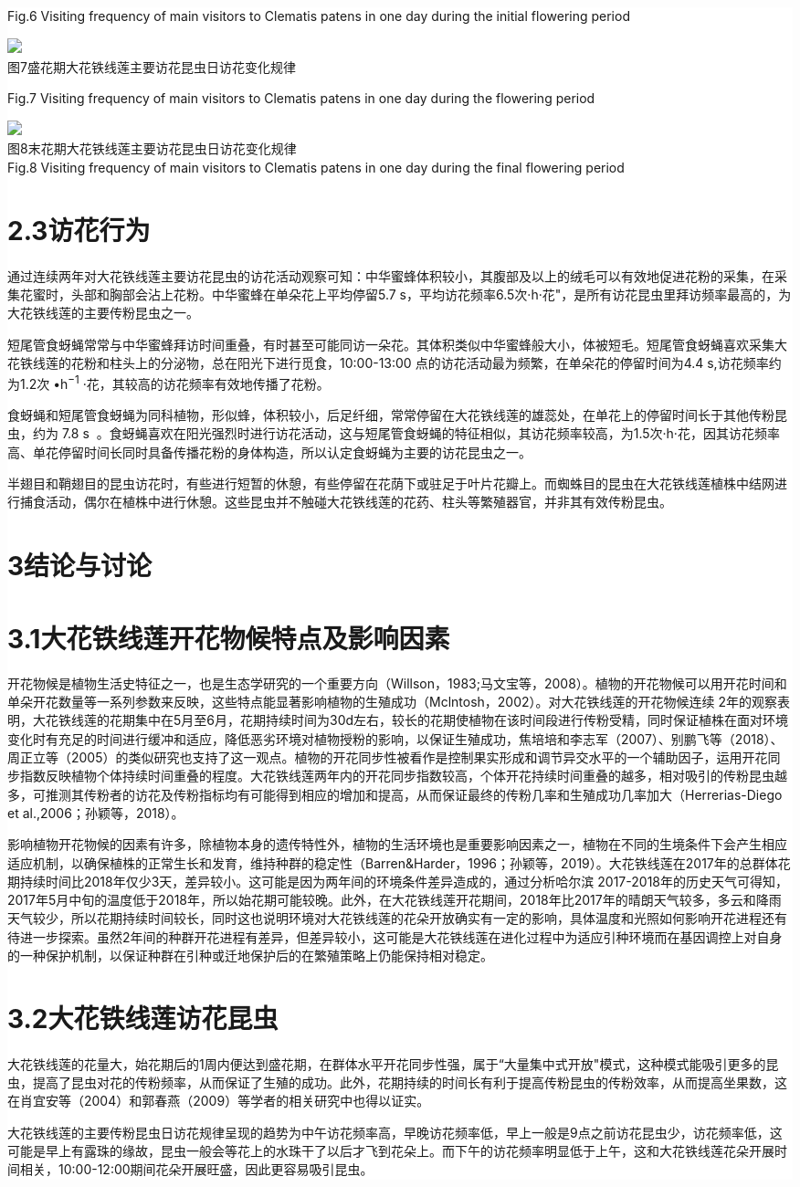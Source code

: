 Fig.6 Visiting frequency of main visitors to Clematis patens in one day during the initial flowering period

![](images/9bc057c09b67860b2df2d51ba4a140b2945b6cb0f9aa6ada3182d0bc2d3900ee.jpg)  
图7盛花期大花铁线莲主要访花昆虫日访花变化规律

Fig.7 Visiting frequency of main visitors to Clematis patens in one day during the flowering period

![](images/d380770ece9effe48000f0214bfd2104f7e729850736ca3b342ee69be8f5ee7b.jpg)  
图8末花期大花铁线莲主要访花昆虫日访花变化规律  
Fig.8 Visiting frequency of main visitors to Clematis patens in one day during the final flowering period

# 2.3访花行为

通过连续两年对大花铁线莲主要访花昆虫的访花活动观察可知：中华蜜蜂体积较小，其腹部及以上的绒毛可以有效地促进花粉的采集，在采集花蜜时，头部和胸部会沾上花粉。中华蜜蜂在单朵花上平均停留5.7 s，平均访花频率6.5次·h·花"，是所有访花昆虫里拜访频率最高的，为大花铁线莲的主要传粉昆虫之一。

短尾管食蚜蝇常常与中华蜜蜂拜访时间重叠，有时甚至可能同访一朵花。其体积类似中华蜜蜂般大小，体被短毛。短尾管食蚜蝇喜欢采集大花铁线莲的花粉和柱头上的分泌物，总在阳光下进行觅食，10:00-13:00 点的访花活动最为频繁，在单朵花的停留时间为4.4 s,访花频率约为1.2次 $\bullet \mathrm { h } ^ { - 1 }$ ·花，其较高的访花频率有效地传播了花粉。

食蚜蝇和短尾管食蚜蝇为同科植物，形似蜂，体积较小，后足纤细，常常停留在大花铁线莲的雄蕊处，在单花上的停留时间长于其他传粉昆虫，约为 $7 . 8 \mathrm { ~ s ~ }$ 。食蚜蝇喜欢在阳光强烈时进行访花活动，这与短尾管食蚜蝇的特征相似，其访花频率较高，为1.5次·h·花，因其访花频率高、单花停留时间长同时具备传播花粉的身体构造，所以认定食蚜蝇为主要的访花昆虫之一。

半翅目和鞘翅目的昆虫访花时，有些进行短暂的休憩，有些停留在花荫下或驻足于叶片花瓣上。而蜘蛛目的昆虫在大花铁线莲植株中结网进行捕食活动，偶尔在植株中进行休憩。这些昆虫并不触碰大花铁线莲的花药、柱头等繁殖器官，并非其有效传粉昆虫。

# 3结论与讨论

# 3.1大花铁线莲开花物候特点及影响因素

开花物候是植物生活史特征之一，也是生态学研究的一个重要方向（Willson，1983;马文宝等，2008）。植物的开花物候可以用开花时间和单朵开花数量等一系列参数来反映，这些特点能显著影响植物的生殖成功（Mclntosh，2002）。对大花铁线莲的开花物候连续 2年的观察表明，大花铁线莲的花期集中在5月至6月，花期持续时间为30d左右，较长的花期使植物在该时间段进行传粉受精，同时保证植株在面对环境变化时有充足的时间进行缓冲和适应，降低恶劣环境对植物授粉的影响，以保证生殖成功，焦培培和李志军（2007）、别鹏飞等（2018）、周正立等（2005）的类似研究也支持了这一观点。植物的开花同步性被看作是控制果实形成和调节异交水平的一个辅助因子，运用开花同步指数反映植物个体持续时间重叠的程度。大花铁线莲两年内的开花同步指数较高，个体开花持续时间重叠的越多，相对吸引的传粉昆虫越多，可推测其传粉者的访花及传粉指标均有可能得到相应的增加和提高，从而保证最终的传粉几率和生殖成功几率加大（Herrerias-Diego et al.,2006；孙颖等，2018）。

影响植物开花物候的因素有许多，除植物本身的遗传特性外，植物的生活环境也是重要影响因素之一，植物在不同的生境条件下会产生相应适应机制，以确保植株的正常生长和发育，维持种群的稳定性（Barren&Harder，1996；孙颖等，2019）。大花铁线莲在2017年的总群体花期持续时间比2018年仅少3天，差异较小。这可能是因为两年间的环境条件差异造成的，通过分析哈尔滨 2017-2018年的历史天气可得知，2017年5月中旬的温度低于2018年，所以始花期可能较晚。此外，在大花铁线莲开花期间，2018年比2017年的晴朗天气较多，多云和降雨天气较少，所以花期持续时间较长，同时这也说明环境对大花铁线莲的花朵开放确实有一定的影响，具体温度和光照如何影响开花进程还有待进一步探索。虽然2年间的种群开花进程有差异，但差异较小，这可能是大花铁线莲在进化过程中为适应引种环境而在基因调控上对自身的一种保护机制，以保证种群在引种或迁地保护后的在繁殖策略上仍能保持相对稳定。

# 3.2大花铁线莲访花昆虫

大花铁线莲的花量大，始花期后的1周内便达到盛花期，在群体水平开花同步性强，属于“大量集中式开放"模式，这种模式能吸引更多的昆虫，提高了昆虫对花的传粉频率，从而保证了生殖的成功。此外，花期持续的时间长有利于提高传粉昆虫的传粉效率，从而提高坐果数，这在肖宜安等（2004）和郭春燕（2009）等学者的相关研究中也得以证实。

大花铁线莲的主要传粉昆虫日访花规律呈现的趋势为中午访花频率高，早晚访花频率低，早上一般是9点之前访花昆虫少，访花频率低，这可能是早上有露珠的缘故，昆虫一般会等花上的水珠干了以后才飞到花朵上。而下午的访花频率明显低于上午，这和大花铁线莲花朵开展时间相关，10:00-12:00期间花朵开展旺盛，因此更容易吸引昆虫。
